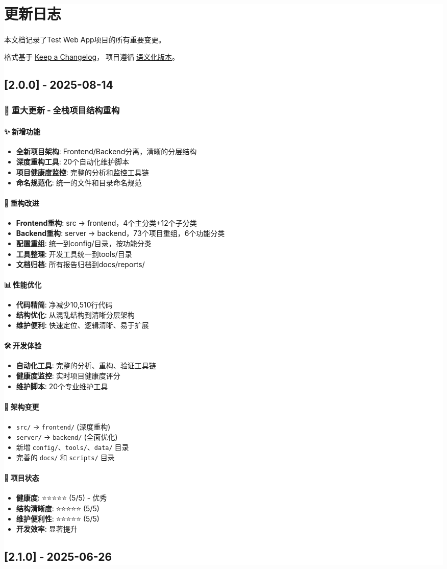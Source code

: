 # 更新日志

本文档记录了Test Web App项目的所有重要变更。

格式基于 [Keep a Changelog](https://keepachangelog.com/zh-CN/1.0.0/)，
项目遵循 [语义化版本](https://semver.org/lang/zh-CN/)。


## [2.0.0] - 2025-08-14

### 🎉 重大更新 - 全栈项目结构重构

#### ✨ 新增功能
- **全新项目架构**: Frontend/Backend分离，清晰的分层结构
- **深度重构工具**: 20个自动化维护脚本
- **项目健康度监控**: 完整的分析和监控工具链
- **命名规范化**: 统一的文件和目录命名规范

#### 🔧 重构改进
- **Frontend重构**: src → frontend，4个主分类+12个子分类
- **Backend重构**: server → backend，73个项目重组，6个功能分类
- **配置重组**: 统一到config/目录，按功能分类
- **工具整理**: 开发工具统一到tools/目录
- **文档归档**: 所有报告归档到docs/reports/

#### 📊 性能优化
- **代码精简**: 净减少10,510行代码
- **结构优化**: 从混乱结构到清晰分层架构
- **维护便利**: 快速定位、逻辑清晰、易于扩展

#### 🛠️ 开发体验
- **自动化工具**: 完整的分析、重构、验证工具链
- **健康度监控**: 实时项目健康度评分
- **维护脚本**: 20个专业维护工具

#### 📁 架构变更
- `src/` → `frontend/` (深度重构)
- `server/` → `backend/` (全面优化)
- 新增 `config/`、`tools/`、`data/` 目录
- 完善的 `docs/` 和 `scripts/` 目录

#### 🎯 项目状态
- **健康度**: ⭐⭐⭐⭐⭐ (5/5) - 优秀
- **结构清晰度**: ⭐⭐⭐⭐⭐ (5/5)
- **维护便利性**: ⭐⭐⭐⭐⭐ (5/5)
- **开发效率**: 显著提升


## [2.1.0] - 2025-06-26
